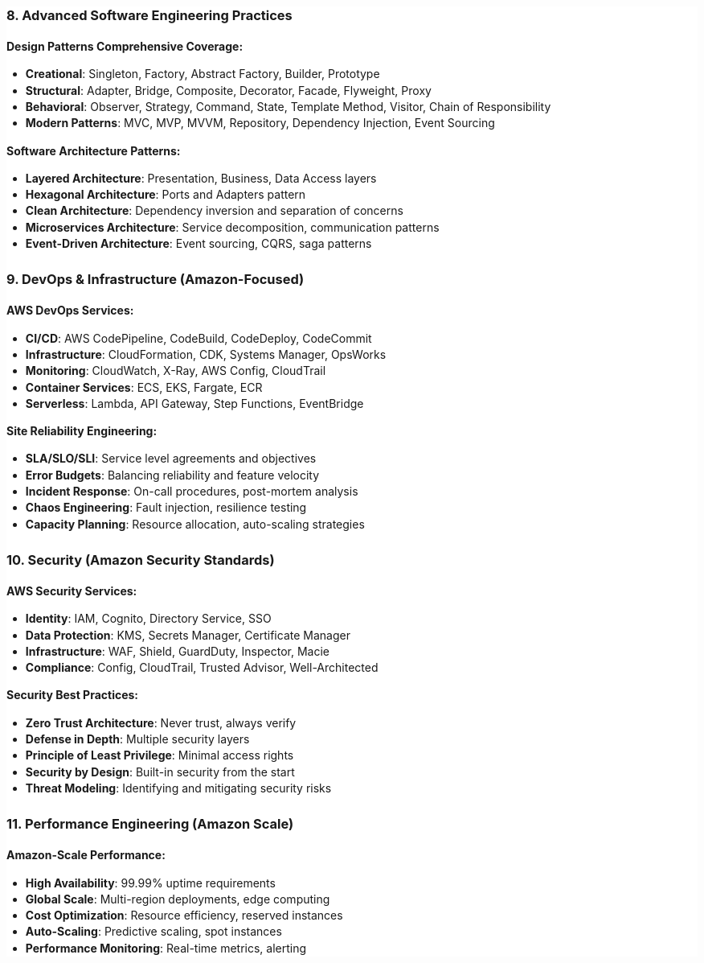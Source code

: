 ### 8. Advanced Software Engineering Practices

**Design Patterns Comprehensive Coverage:**
- **Creational**: Singleton, Factory, Abstract Factory, Builder, Prototype
- **Structural**: Adapter, Bridge, Composite, Decorator, Facade, Flyweight, Proxy
- **Behavioral**: Observer, Strategy, Command, State, Template Method, Visitor, Chain of Responsibility
- **Modern Patterns**: MVC, MVP, MVVM, Repository, Dependency Injection, Event Sourcing

**Software Architecture Patterns:**
- **Layered Architecture**: Presentation, Business, Data Access layers
- **Hexagonal Architecture**: Ports and Adapters pattern
- **Clean Architecture**: Dependency inversion and separation of concerns
- **Microservices Architecture**: Service decomposition, communication patterns
- **Event-Driven Architecture**: Event sourcing, CQRS, saga patterns

### 9. DevOps & Infrastructure (Amazon-Focused)

**AWS DevOps Services:**
- **CI/CD**: AWS CodePipeline, CodeBuild, CodeDeploy, CodeCommit
- **Infrastructure**: CloudFormation, CDK, Systems Manager, OpsWorks
- **Monitoring**: CloudWatch, X-Ray, AWS Config, CloudTrail
- **Container Services**: ECS, EKS, Fargate, ECR
- **Serverless**: Lambda, API Gateway, Step Functions, EventBridge

**Site Reliability Engineering:**
- **SLA/SLO/SLI**: Service level agreements and objectives
- **Error Budgets**: Balancing reliability and feature velocity
- **Incident Response**: On-call procedures, post-mortem analysis
- **Chaos Engineering**: Fault injection, resilience testing
- **Capacity Planning**: Resource allocation, auto-scaling strategies

### 10. Security (Amazon Security Standards)

**AWS Security Services:**
- **Identity**: IAM, Cognito, Directory Service, SSO
- **Data Protection**: KMS, Secrets Manager, Certificate Manager
- **Infrastructure**: WAF, Shield, GuardDuty, Inspector, Macie
- **Compliance**: Config, CloudTrail, Trusted Advisor, Well-Architected

**Security Best Practices:**
- **Zero Trust Architecture**: Never trust, always verify
- **Defense in Depth**: Multiple security layers
- **Principle of Least Privilege**: Minimal access rights
- **Security by Design**: Built-in security from the start
- **Threat Modeling**: Identifying and mitigating security risks

### 11. Performance Engineering (Amazon Scale)

**Amazon-Scale Performance:**
- **High Availability**: 99.99% uptime requirements
- **Global Scale**: Multi-region deployments, edge computing
- **Cost Optimization**: Resource efficiency, reserved instances
- **Auto-Scaling**: Predictive scaling, spot instances
- **Performance Monitoring**: Real-time metrics, alerting
